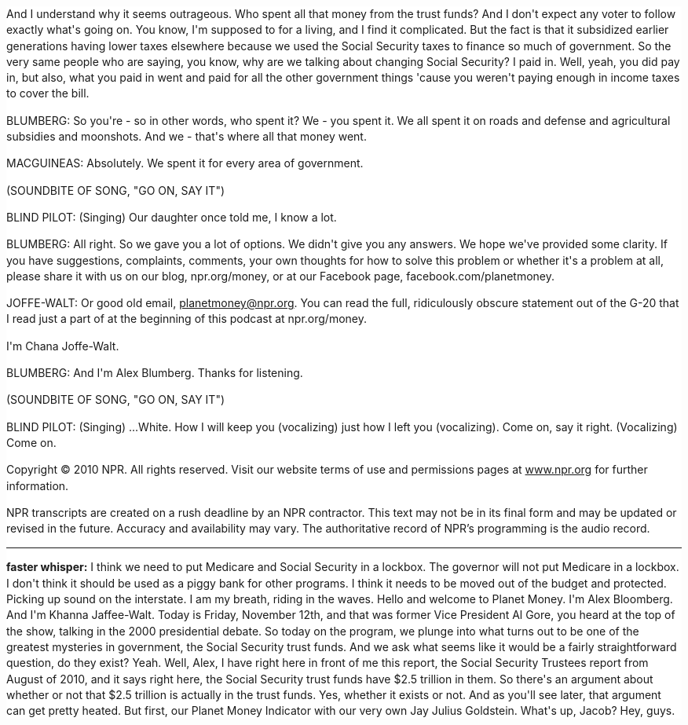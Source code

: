 And I understand why it seems outrageous. Who spent all that money from the trust funds? And I don't expect any voter to follow exactly what's going on. You know, I'm supposed to for a living, and I find it complicated. But the fact is that it subsidized earlier generations having lower taxes elsewhere because we used the Social Security taxes to finance so much of government. So the very same people who are saying, you know, why are we talking about changing Social Security? I paid in. Well, yeah, you did pay in, but also, what you paid in went and paid for all the other government things 'cause you weren't paying enough in income taxes to cover the bill.

BLUMBERG: So you're - so in other words, who spent it? We - you spent it. We all spent it on roads and defense and agricultural subsidies and moonshots. And we - that's where all that money went.

MACGUINEAS: Absolutely. We spent it for every area of government.

(SOUNDBITE OF SONG, "GO ON, SAY IT")

BLIND PILOT: (Singing) Our daughter once told me, I know a lot.

BLUMBERG: All right. So we gave you a lot of options. We didn't give you any answers. We hope we've provided some clarity. If you have suggestions, complaints, comments, your own thoughts for how to solve this problem or whether it's a problem at all, please share it with us on our blog, npr.org/money, or at our Facebook page, facebook.com/planetmoney.

JOFFE-WALT: Or good old email, planetmoney@npr.org. You can read the full, ridiculously obscure statement out of the G-20 that I read just a part of at the beginning of this podcast at npr.org/money.

I'm Chana Joffe-Walt.

BLUMBERG: And I'm Alex Blumberg. Thanks for listening.

(SOUNDBITE OF SONG, "GO ON, SAY IT")

BLIND PILOT: (Singing) ...White. How I will keep you (vocalizing) just how I left you (vocalizing). Come on, say it right. (Vocalizing) Come on.

Copyright © 2010 NPR. All rights reserved. Visit our website terms of use and permissions pages at www.npr.org for further information.

NPR transcripts are created on a rush deadline by an NPR contractor. This text may not be in its final form and may be updated or revised in the future. Accuracy and availability may vary. The authoritative record of NPR’s programming is the audio record.

----

**faster whisper:**
I think we need to put Medicare and Social Security in a lockbox.
The governor will not put Medicare in a lockbox.
I don't think it should be used as a piggy bank for other programs.
I think it needs to be moved out of the budget and protected.
Picking up sound on the interstate.
I am my breath, riding in the waves.
Hello and welcome to Planet Money.
I'm Alex Bloomberg.
And I'm Khanna Jaffee-Walt.
Today is Friday, November 12th, and that was former Vice President Al Gore, you heard at
the top of the show, talking in the 2000 presidential debate.
So today on the program, we plunge into what turns out to be one of the greatest mysteries
in government, the Social Security trust funds.
And we ask what seems like it would be a fairly straightforward question, do they
exist?
Yeah.
Well, Alex, I have right here in front of me this report, the Social Security
Trustees report from August of 2010, and it says right here, the Social Security trust
funds have $2.5 trillion in them.
So there's an argument about whether or not that $2.5 trillion is actually in the trust
funds.
Yes, whether it exists or not.
And as you'll see later, that argument can get pretty heated.
But first, our Planet Money Indicator with our very own Jay Julius Goldstein.
What's up, Jacob?
Hey, guys.